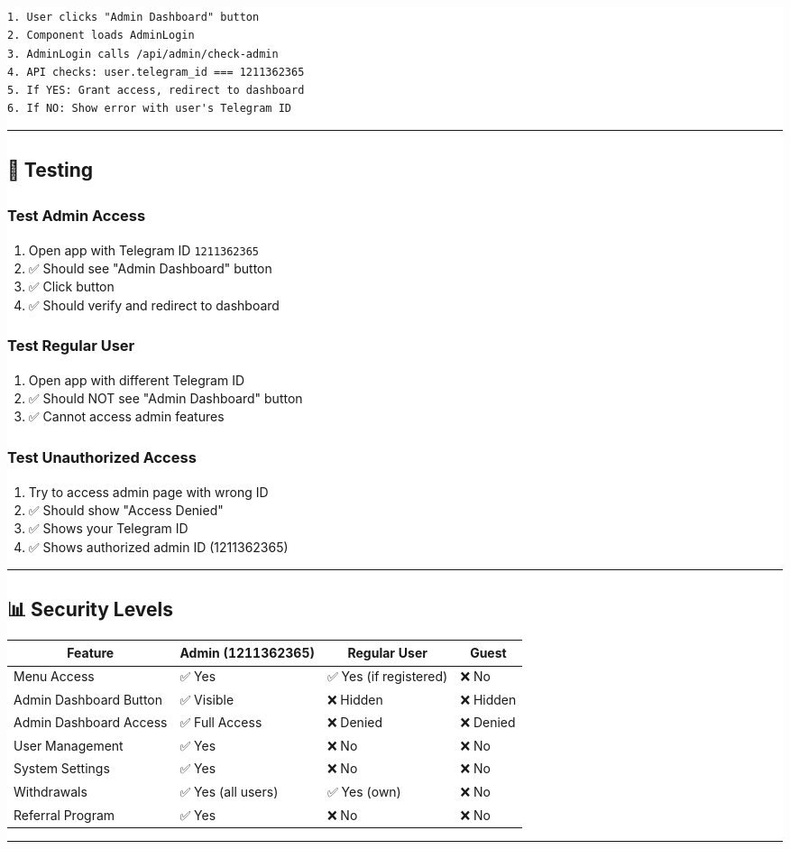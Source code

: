 ```
1. User clicks "Admin Dashboard" button
2. Component loads AdminLogin
3. AdminLogin calls /api/admin/check-admin
4. API checks: user.telegram_id === 1211362365
5. If YES: Grant access, redirect to dashboard
6. If NO: Show error with user's Telegram ID
```

---

## 🧪 Testing

### Test Admin Access
1. Open app with Telegram ID `1211362365`
2. ✅ Should see "Admin Dashboard" button
3. ✅ Click button
4. ✅ Should verify and redirect to dashboard

### Test Regular User
1. Open app with different Telegram ID
2. ✅ Should NOT see "Admin Dashboard" button
3. ✅ Cannot access admin features

### Test Unauthorized Access
1. Try to access admin page with wrong ID
2. ✅ Should show "Access Denied"
3. ✅ Shows your Telegram ID
4. ✅ Shows authorized admin ID (1211362365)

---

## 📊 Security Levels

| Feature | Admin (1211362365) | Regular User | Guest |
|---------|-------------------|--------------|-------|
| Menu Access | ✅ Yes | ✅ Yes (if registered) | ❌ No |
| Admin Dashboard Button | ✅ Visible | ❌ Hidden | ❌ Hidden |
| Admin Dashboard Access | ✅ Full Access | ❌ Denied | ❌ Denied |
| User Management | ✅ Yes | ❌ No | ❌ No |
| System Settings | ✅ Yes | ❌ No | ❌ No |
| Withdrawals | ✅ Yes (all users) | ✅ Yes (own) | ❌ No |
| Referral Program | ✅ Yes | ❌ No | ❌ No |

---
